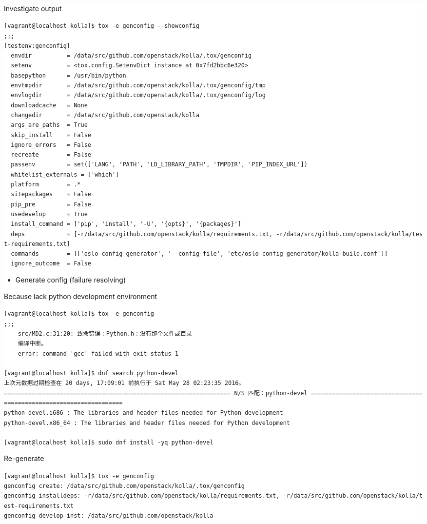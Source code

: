 Investigate output

    [vagrant@localhost kolla]$ tox -e genconfig --showconfig
    ;;;
    [testenv:genconfig]
      envdir          = /data/src/github.com/openstack/kolla/.tox/genconfig
      setenv          = <tox.config.SetenvDict instance at 0x7fd2bbc6e320>
      basepython      = /usr/bin/python
      envtmpdir       = /data/src/github.com/openstack/kolla/.tox/genconfig/tmp
      envlogdir       = /data/src/github.com/openstack/kolla/.tox/genconfig/log
      downloadcache   = None
      changedir       = /data/src/github.com/openstack/kolla
      args_are_paths  = True
      skip_install    = False
      ignore_errors   = False
      recreate        = False
      passenv         = set(['LANG', 'PATH', 'LD_LIBRARY_PATH', 'TMPDIR', 'PIP_INDEX_URL'])
      whitelist_externals = ['which']
      platform        = .*
      sitepackages    = False
      pip_pre         = False
      usedevelop      = True
      install_command = ['pip', 'install', '-U', '{opts}', '{packages}']
      deps            = [-r/data/src/github.com/openstack/kolla/requirements.txt, -r/data/src/github.com/openstack/kolla/test-requirements.txt]
      commands        = [['oslo-config-generator', '--config-file', 'etc/oslo-config-generator/kolla-build.conf']]
      ignore_outcome  = False

* Generate config (failure resolving)

Because lack python development environment

    [vagrant@localhost kolla]$ tox -e genconfig
    ;;;
        src/MD2.c:31:20: 致命错误：Python.h：没有那个文件或目录
        编译中断。
        error: command 'gcc' failed with exit status 1

    [vagrant@localhost kolla]$ dnf search python-devel
    上次元数据过期检查在 20 days, 17:09:01 前执行于 Sat May 28 02:23:35 2016。
    ================================================================= N/S 匹配：python-devel ==================================================================
    python-devel.i686 : The libraries and header files needed for Python development
    python-devel.x86_64 : The libraries and header files needed for Python development    

    [vagrant@localhost kolla]$ sudo dnf install -yq python-devel

Re-generate

    [vagrant@localhost kolla]$ tox -e genconfig
    genconfig create: /data/src/github.com/openstack/kolla/.tox/genconfig
    genconfig installdeps: -r/data/src/github.com/openstack/kolla/requirements.txt, -r/data/src/github.com/openstack/kolla/test-requirements.txt
    genconfig develop-inst: /data/src/github.com/openstack/kolla